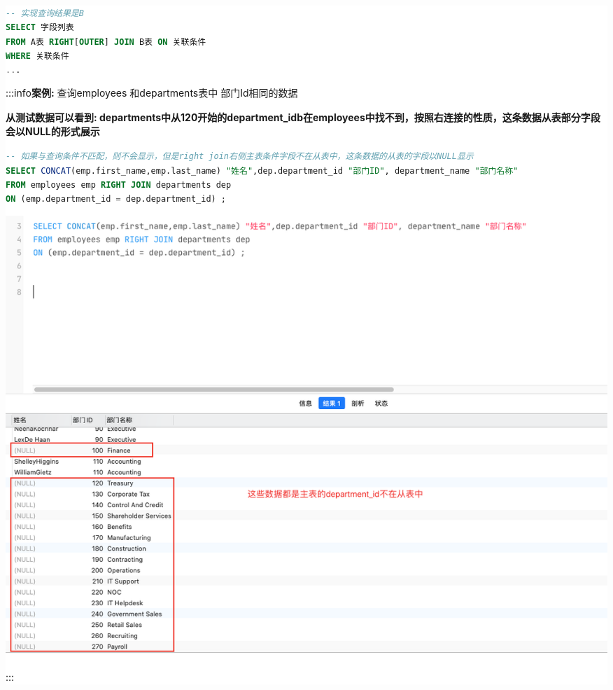   ```sql
  -- 实现查询结果是B
  SELECT 字段列表
  FROM A表 RIGHT[OUTER] JOIN B表 ON 关联条件
  WHERE 关联条件
  ...
  ```

:::info**案例:** 查询employees 和departments表中 部门Id相同的数据

**从测试数据可以看到: departments中从120开始的department_idb在employees中找不到，按照右连接的性质，这条数据从表部分字段会以NULL的形式展示**

```sql
-- 如果与查询条件不匹配，则不会显示，但是right join右侧主表条件字段不在从表中，这条数据的从表的字段以NULL显示
SELECT CONCAT(emp.first_name,emp.last_name) "姓名",dep.department_id "部门ID", department_name "部门名称"
FROM employees emp RIGHT JOIN departments dep
ON (emp.department_id = dep.department_id) ;
```

![image-20220326144505244](./image/MySQL基础/image-20220326144505244.png)

:::
